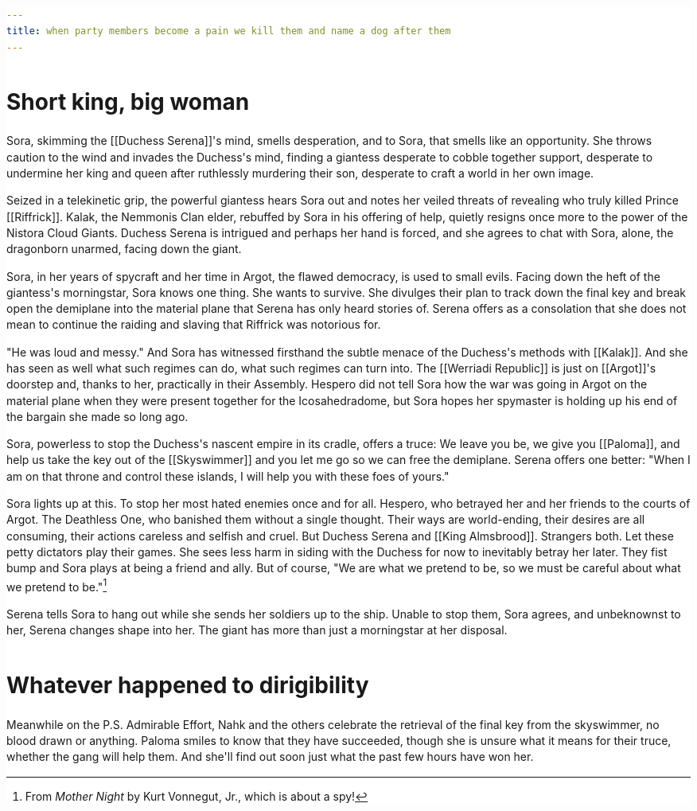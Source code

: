 ```yaml
---
title: when party members become a pain we kill them and name a dog after them
---
```


# Short king, big woman

Sora, skimming the [[Duchess Serena]]'s mind, smells desperation, and to Sora, that smells like an opportunity. She throws caution to the wind and invades the Duchess's mind, finding a giantess desperate to cobble together support, desperate to undermine her king and queen after ruthlessly murdering their son, desperate to craft a world in her own image. 

Seized in a telekinetic grip, the powerful giantess hears Sora out and notes her veiled threats of revealing who truly killed Prince [[Riffrick]]. Kalak, the Nemmonis Clan elder, rebuffed by Sora in his offering of help, quietly resigns once more to the power of the Nistora Cloud Giants. Duchess Serena is intrigued and perhaps her hand is forced, and she agrees to chat with Sora, alone, the dragonborn unarmed, facing down the giant. 

Sora, in her years of spycraft and her time in Argot, the flawed democracy, is used to small evils. Facing down the heft of the giantess's morningstar, Sora knows one thing. She wants to survive. She divulges their plan to track down the final key and break open the demiplane into the material plane that Serena has only heard stories of. Serena offers as a consolation that she does not mean to continue the raiding and slaving that Riffrick was notorious for. 

"He was loud and messy." And Sora has witnessed firsthand the subtle menace of the Duchess's methods with [[Kalak]]. And she has seen as well what such regimes can do, what such regimes can turn into. The [[Werriadi Republic]] is just on [[Argot]]'s doorstep and, thanks to her, practically in their Assembly. Hespero did not tell Sora how the war was going in Argot on the material plane when they were present together for the Icosahedradome, but Sora hopes her spymaster is holding up his end of the bargain she made so long ago. 

Sora, powerless to stop the Duchess's nascent empire in its cradle, offers a truce: We leave you be, we give you [[Paloma]], and help us take the key out of the [[Skyswimmer]] and you let me go so we can free the demiplane. Serena offers one better: "When I am on that throne and control these islands, I will help you with these foes of yours."

Sora lights up at this. To stop her most hated enemies once and for all. Hespero, who betrayed her and her friends to the courts of Argot. The Deathless One, who banished them without a single thought. Their ways are world-ending, their desires are all consuming, their actions careless and selfish and cruel. But Duchess Serena and [[King Almsbrood]]. Strangers both. Let these petty dictators play their games. She sees less harm in siding with the Duchess for now to inevitably betray her later. They fist bump and Sora plays at being a friend and ally. But of course, "We are what we pretend to be, so we must be careful about what we pretend to be."[^1]

Serena tells Sora to hang out while she sends her soldiers up to the ship. Unable to stop them, Sora agrees, and unbeknownst to her, Serena changes shape into her. The giant has more than just a morningstar at her disposal.

# Whatever happened to dirigibility

Meanwhile on the P.S. Admirable Effort, Nahk and the others celebrate the retrieval of the final key from the skyswimmer, no blood drawn or anything. Paloma smiles to know that they have succeeded, though she is unsure what it means for their truce, whether the gang will help them. And she'll find out soon just what the past few hours have won her. 


[^1]: From *Mother Night* by Kurt Vonnegut, Jr., which is about a spy!